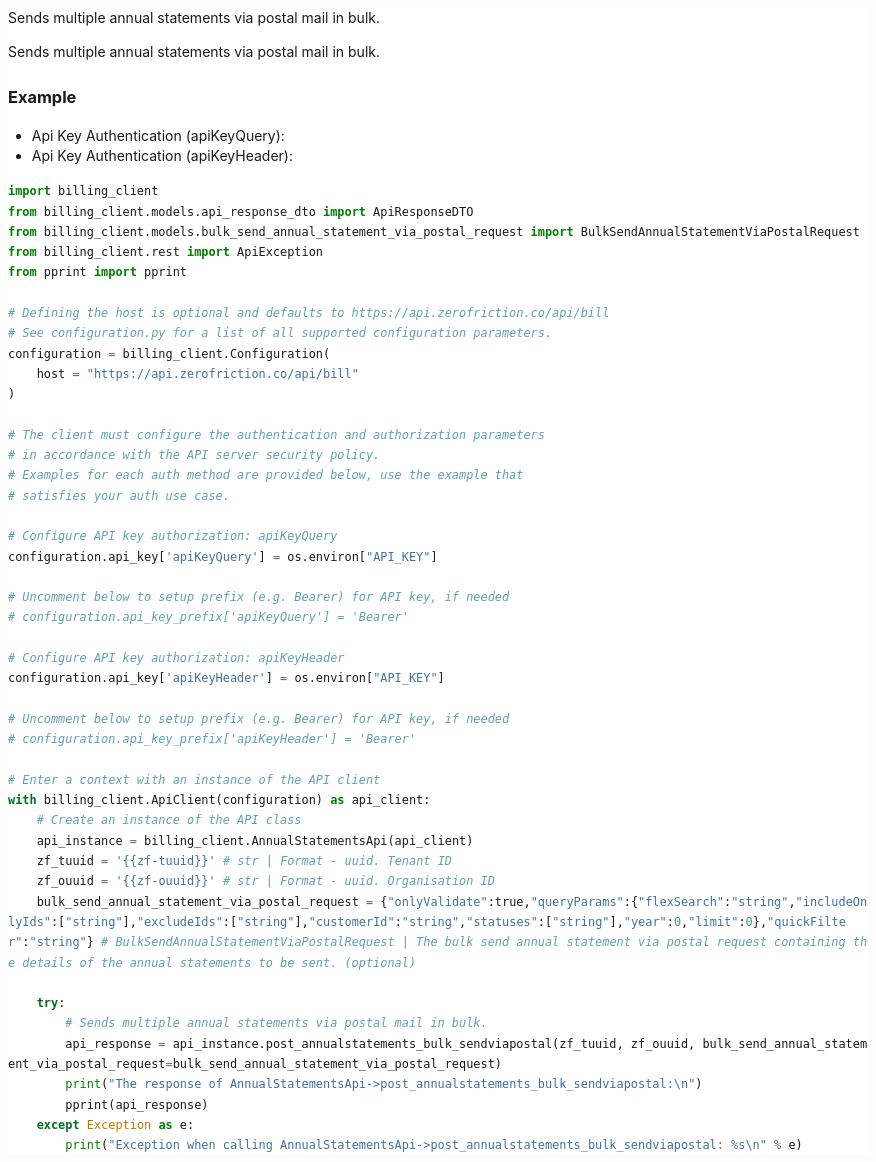 Sends multiple annual statements via postal mail in bulk.

Sends multiple annual statements via postal mail in bulk.

### Example

* Api Key Authentication (apiKeyQuery):
* Api Key Authentication (apiKeyHeader):

```python
import billing_client
from billing_client.models.api_response_dto import ApiResponseDTO
from billing_client.models.bulk_send_annual_statement_via_postal_request import BulkSendAnnualStatementViaPostalRequest
from billing_client.rest import ApiException
from pprint import pprint

# Defining the host is optional and defaults to https://api.zerofriction.co/api/bill
# See configuration.py for a list of all supported configuration parameters.
configuration = billing_client.Configuration(
    host = "https://api.zerofriction.co/api/bill"
)

# The client must configure the authentication and authorization parameters
# in accordance with the API server security policy.
# Examples for each auth method are provided below, use the example that
# satisfies your auth use case.

# Configure API key authorization: apiKeyQuery
configuration.api_key['apiKeyQuery'] = os.environ["API_KEY"]

# Uncomment below to setup prefix (e.g. Bearer) for API key, if needed
# configuration.api_key_prefix['apiKeyQuery'] = 'Bearer'

# Configure API key authorization: apiKeyHeader
configuration.api_key['apiKeyHeader'] = os.environ["API_KEY"]

# Uncomment below to setup prefix (e.g. Bearer) for API key, if needed
# configuration.api_key_prefix['apiKeyHeader'] = 'Bearer'

# Enter a context with an instance of the API client
with billing_client.ApiClient(configuration) as api_client:
    # Create an instance of the API class
    api_instance = billing_client.AnnualStatementsApi(api_client)
    zf_tuuid = '{{zf-tuuid}}' # str | Format - uuid. Tenant ID
    zf_ouuid = '{{zf-ouuid}}' # str | Format - uuid. Organisation ID
    bulk_send_annual_statement_via_postal_request = {"onlyValidate":true,"queryParams":{"flexSearch":"string","includeOnlyIds":["string"],"excludeIds":["string"],"customerId":"string","statuses":["string"],"year":0,"limit":0},"quickFilter":"string"} # BulkSendAnnualStatementViaPostalRequest | The bulk send annual statement via postal request containing the details of the annual statements to be sent. (optional)

    try:
        # Sends multiple annual statements via postal mail in bulk.
        api_response = api_instance.post_annualstatements_bulk_sendviapostal(zf_tuuid, zf_ouuid, bulk_send_annual_statement_via_postal_request=bulk_send_annual_statement_via_postal_request)
        print("The response of AnnualStatementsApi->post_annualstatements_bulk_sendviapostal:\n")
        pprint(api_response)
    except Exception as e:
        print("Exception when calling AnnualStatementsApi->post_annualstatements_bulk_sendviapostal: %s\n" % e)
```
